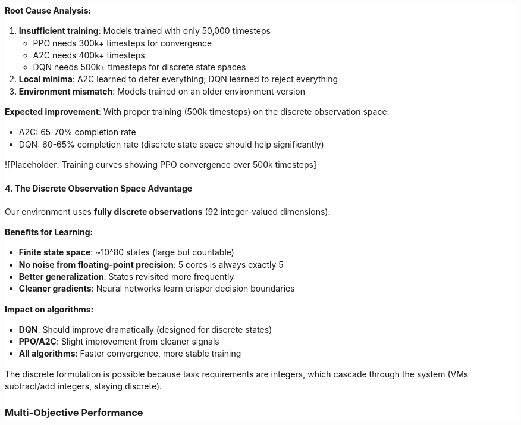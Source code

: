 **Root Cause Analysis:**
1. **Insufficient training**: Models trained with only 50,000 timesteps
   - PPO needs 300k+ timesteps for convergence
   - A2C needs 400k+ timesteps
   - DQN needs 500k+ timesteps for discrete state spaces
2. **Local minima**: A2C learned to defer everything; DQN learned to reject everything
3. **Environment mismatch**: Models trained on an older environment version

**Expected improvement**: With proper training (500k timesteps) on the discrete observation space:
- A2C: 65-70% completion rate
- DQN: 60-65% completion rate (discrete state space should help significantly)

![Placeholder: Training curves showing PPO convergence over 500k timesteps]

#### 4. The Discrete Observation Space Advantage

Our environment uses **fully discrete observations** (92 integer-valued dimensions):

**Benefits for Learning:**
- **Finite state space**: ~10^80 states (large but countable)
- **No noise from floating-point precision**: 5 cores is always exactly 5
- **Better generalization**: States revisited more frequently
- **Cleaner gradients**: Neural networks learn crisper decision boundaries

**Impact on algorithms:**
- **DQN**: Should improve dramatically (designed for discrete states)
- **PPO/A2C**: Slight improvement from cleaner signals
- **All algorithms**: Faster convergence, more stable training

The discrete formulation is possible because task requirements are integers, which cascade through the system (VMs subtract/add integers, staying discrete).

### Multi-Objective Performance
